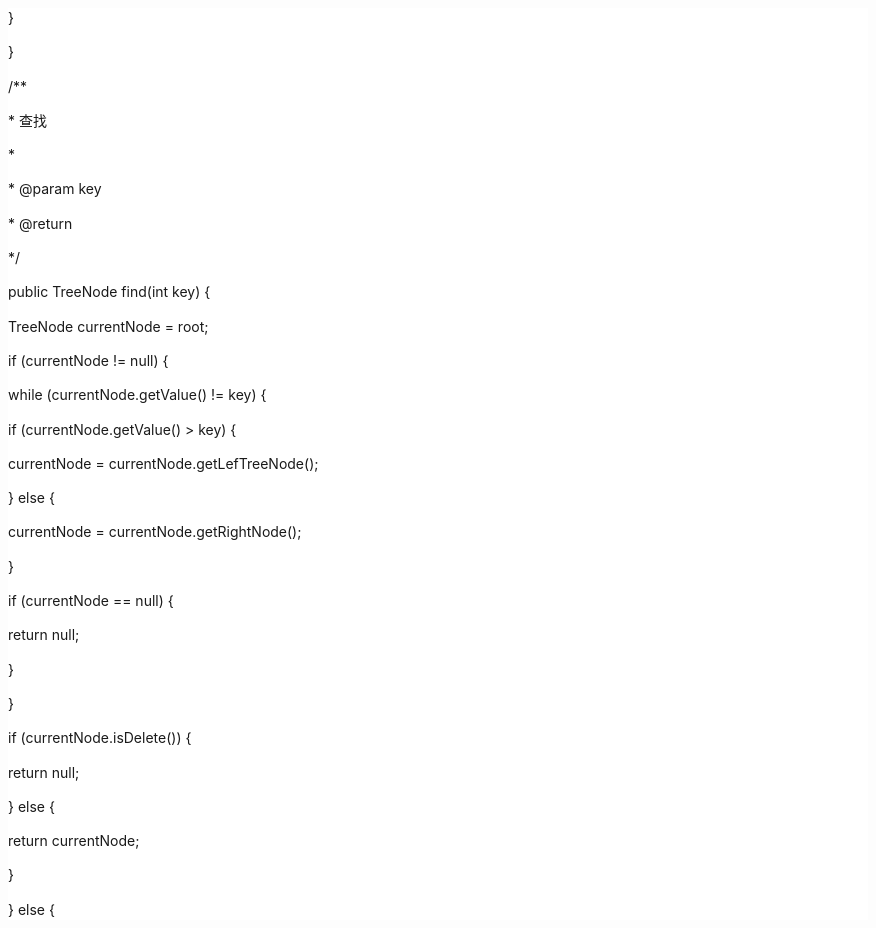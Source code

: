  }

 }

 

 /**

 \* 查找

 \* 

 \* @param key

 \* @return

 */

 public TreeNode find(int key) {

 

 TreeNode currentNode = root;

 

 if (currentNode != null) {

 

  while (currentNode.getValue() != key) {

 

  if (currentNode.getValue() > key) {

   currentNode = currentNode.getLefTreeNode();

  } else {

   currentNode = currentNode.getRightNode();

  }

 

  if (currentNode == null) {

   return null;

}

 

  }

 

  if (currentNode.isDelete()) {

  return null;

  } else {

  return currentNode;

  }

 

 } else {
